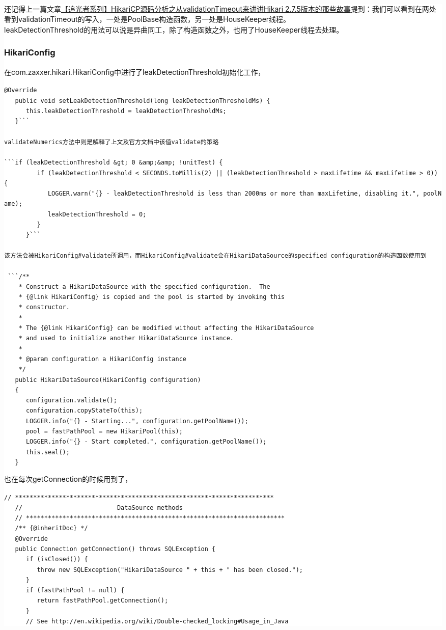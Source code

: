 还记得上一篇文章[【追光者系列】HikariCP源码分析之从validationTimeout来讲讲Hikari
2.7.5版本的那些故事](http://mp.weixin.qq.com/s?__biz=MzUzNTY4NTYxMA==&mid=2247483754&idx=1&sn=e8929409d902d972a63372db9f3c7bb6&chksm=fa80f1efcdf778f9b4fa9ae746e347c4e918f31bf509a276b94106e2672060bcce8061cfdfb5&scene=21#wechat_redirect)提到：我们可以看到在两处看到validationTimeout的写入，一处是PoolBase构造函数，另一处是HouseKeeper线程。  
leakDetectionThreshold的用法可以说是异曲同工，除了构造函数之外，也用了HouseKeeper线程去处理。

### HikariConfig

在com.zaxxer.hikari.HikariConfig中进行了leakDetectionThreshold初始化工作，

    
    
    @Override
       public void setLeakDetectionThreshold(long leakDetectionThresholdMs) {
          this.leakDetectionThreshold = leakDetectionThresholdMs;
       }```
    
    validateNumerics方法中则是解释了上文及官方文档中该值validate的策略
    
    ```if (leakDetectionThreshold &gt; 0 &amp;&amp; !unitTest) {
             if (leakDetectionThreshold < SECONDS.toMillis(2) || (leakDetectionThreshold > maxLifetime && maxLifetime > 0)) {
                LOGGER.warn("{} - leakDetectionThreshold is less than 2000ms or more than maxLifetime, disabling it.", poolName);
                leakDetectionThreshold = 0;
             }
          }```
    
    该方法会被HikariConfig#validate所调用，而HikariConfig#validate会在HikariDataSource的specified configuration的构造函数使用到
    
     ```/**
        * Construct a HikariDataSource with the specified configuration.  The
        * {@link HikariConfig} is copied and the pool is started by invoking this
        * constructor.
        *
        * The {@link HikariConfig} can be modified without affecting the HikariDataSource
        * and used to initialize another HikariDataSource instance.
        *
        * @param configuration a HikariConfig instance
        */
       public HikariDataSource(HikariConfig configuration)
       {
          configuration.validate();
          configuration.copyStateTo(this);
          LOGGER.info("{} - Starting...", configuration.getPoolName());
          pool = fastPathPool = new HikariPool(this);
          LOGGER.info("{} - Start completed.", configuration.getPoolName());
          this.seal();
       }
    

也在每次getConnection的时候用到了，

    
    
    // ***********************************************************************
       //                          DataSource methods
       // ***********************************************************************
       /** {@inheritDoc} */
       @Override
       public Connection getConnection() throws SQLException {
          if (isClosed()) {
             throw new SQLException("HikariDataSource " + this + " has been closed.");
          }
          if (fastPathPool != null) {
             return fastPathPool.getConnection();
          }
          // See http://en.wikipedia.org/wiki/Double-checked_locking#Usage_in_Java